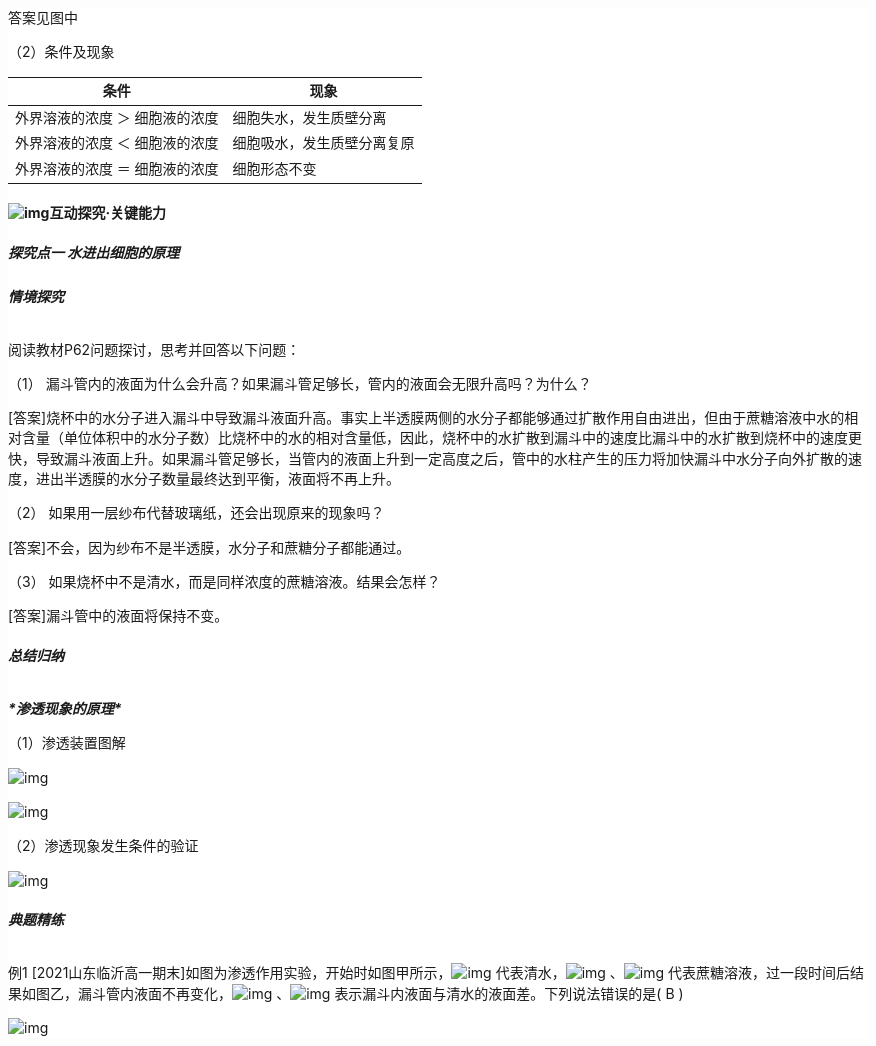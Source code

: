 答案见图中

（2）条件及现象

| 条件                            | 现象                       |
| ------------------------------- | -------------------------- |
| 外界溶液的浓度 ＞  细胞液的浓度 | 细胞失水，发生质壁分离     |
| 外界溶液的浓度 ＜  细胞液的浓度 | 细胞吸水，发生质壁分离复原 |
| 外界溶液的浓度 ＝  细胞液的浓度 | 细胞形态不变               |

#### ![img](https://www.gwy.fun/tuchuang/wps3154.png)**互动探究·关键能力**

##### **探究点一 水进出细胞的原理**

###### **情境探究**

阅读教材P62问题探讨，思考并回答以下问题：

（1） 漏斗管内的液面为什么会升高？如果漏斗管足够长，管内的液面会无限升高吗？为什么？

[答案]烧杯中的水分子进入漏斗中导致漏斗液面升高。事实上半透膜两侧的水分子都能够通过扩散作用自由进出，但由于蔗糖溶液中水的相对含量（单位体积中的水分子数）比烧杯中的水的相对含量低，因此，烧杯中的水扩散到漏斗中的速度比漏斗中的水扩散到烧杯中的速度更快，导致漏斗液面上升。如果漏斗管足够长，当管内的液面上升到一定高度之后，管中的水柱产生的压力将加快漏斗中水分子向外扩散的速度，进出半透膜的水分子数量最终达到平衡，液面将不再上升。

（2） 如果用一层纱布代替玻璃纸，还会出现原来的现象吗？

[答案]不会，因为纱布不是半透膜，水分子和蔗糖分子都能通过。

（3） 如果烧杯中不是清水，而是同样浓度的蔗糖溶液。结果会怎样？

[答案]漏斗管中的液面将保持不变。

###### **总结归纳**

***\*渗透现象的原理\****

（1）渗透装置图解

![img](https://www.gwy.fun/tuchuang/wps3155.png) 

![img](https://www.gwy.fun/tuchuang/wps3156.png) 

（2）渗透现象发生条件的验证

![img](https://www.gwy.fun/tuchuang/wps3157.png) 

###### **典题精练**

例1 [2021山东临沂高一期末]如图为渗透作用实验，开始时如图甲所示，![img](https://www.gwy.fun/tuchuang/wps3158.jpg) 代表清水，![img](https://www.gwy.fun/tuchuang/wps3159.jpg) 、![img](https://www.gwy.fun/tuchuang/wps3160.jpg) 代表蔗糖溶液，过一段时间后结果如图乙，漏斗管内液面不再变化，![img](https://www.gwy.fun/tuchuang/wps3161.jpg) 、![img](https://www.gwy.fun/tuchuang/wps3162.jpg) 表示漏斗内液面与清水的液面差。下列说法错误的是( B )

![img](https://www.gwy.fun/tuchuang/wps3163.png) 
